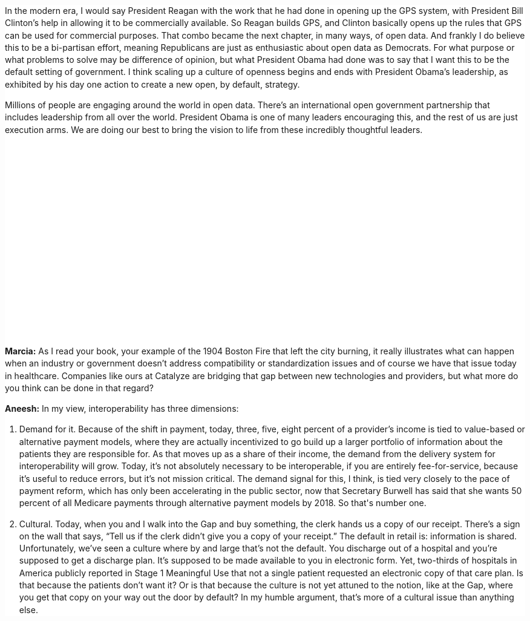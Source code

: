 In the modern era, I would say President Reagan with the work that he had done in opening up the GPS system, with President Bill Clinton’s help in allowing it to be commercially available. So Reagan builds GPS, and Clinton basically opens up the rules that GPS can be used for commercial purposes. That combo became the next chapter, in many ways, of open data. And frankly I do believe this to be a bi-partisan effort, meaning Republicans are just as enthusiastic about open data as Democrats. For what purpose or what problems to solve may be difference of opinion, but what President Obama had done was to say that I want this to be the default setting of government. I think scaling up a culture of openness begins and ends with President Obama’s leadership, as exhibited by his day one action to create a new open, by default, strategy.

Millions of people are engaging around the world in open data. There’s an international open government partnership that includes leadership from all over the world. President Obama is one of many leaders encouraging this, and the rest of us are just execution arms. We are doing our best to bring the vision to life from these incredibly thoughtful leaders.

<div class="wistia_embed wistia_async_xmw1vyq4w5" style="height:318px;width:500px"> </div>

**Marcia:** As I read your book, your example of the 1904 Boston Fire that left the city burning, it really illustrates what can happen when an industry or government doesn’t address compatibility or standardization issues and of course we have that issue today in healthcare. Companies like ours at Catalyze are bridging that gap between new technologies and providers, but what more do you think can be done in that regard?

**Aneesh:** In my view, interoperability has three dimensions:

1) Demand for it. Because of the shift in payment, today, three, five, eight percent of a provider’s income is tied to value-based or alternative payment models, where they are actually incentivized to go build up a larger portfolio of information about the patients they are responsible for. As that moves up as a share of their income, the demand from the delivery system for interoperability will grow. Today, it’s not absolutely necessary to be interoperable, if you are entirely fee-for-service, because it’s useful to reduce errors, but it’s not mission critical. The demand signal for this, I think, is tied very closely to the pace of payment reform, which has only been accelerating in the public sector, now that Secretary Burwell has said that she wants 50 percent of all Medicare payments through alternative payment models by 2018. So that's number one.

2) Cultural. Today, when you and I walk into the Gap and buy something, the clerk hands us a copy of our receipt. There’s a sign on the wall that says, “Tell us if the clerk didn’t give you a copy of your receipt.” The default in retail is: information is shared. Unfortunately, we’ve seen a culture where by and large that’s not the default. You discharge out of a hospital and you’re supposed to get a discharge plan. It’s supposed to be made available to you in electronic form. Yet, two-thirds of hospitals in America publicly reported in Stage 1 Meaningful Use that not a single patient requested an electronic copy of that care plan. Is that because the patients don’t want it? Or is that because the culture is not yet attuned to the notion, like at the Gap, where you get that copy on your way out the door by default? In my humble argument, that’s more of a cultural issue than anything else.
